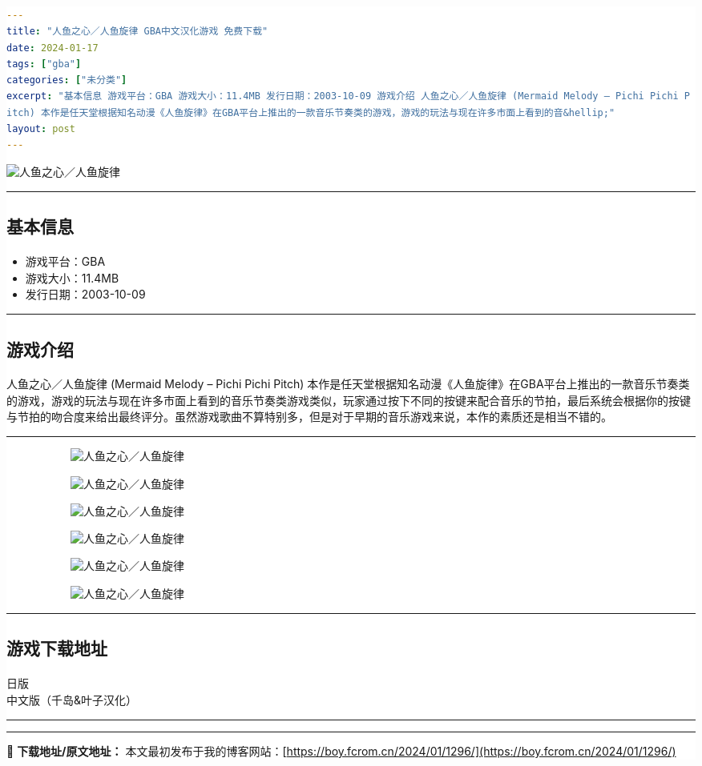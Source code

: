 ```yaml
---
title: "人鱼之心／人鱼旋律 GBA中文汉化游戏 免费下载"
date: 2024-01-17
tags: ["gba"]
categories: ["未分类"]
excerpt: "基本信息 游戏平台：GBA 游戏大小：11.4MB 发行日期：2003-10-09 游戏介绍 人鱼之心／人鱼旋律 (Mermaid Melody – Pichi Pichi Pitch) 本作是任天堂根据知名动漫《人鱼旋律》在GBA平台上推出的一款音乐节奏类的游戏，游戏的玩法与现在许多市面上看到的音&hellip;"
layout: post
---
```


<img class="gridhot-post-thumbnail-single-img wp-post-image aligncenter" title="" src="https://boy.fcrom.cn/wp-content/uploads/2024/02/1dd67-GBA1205.jpg" alt="人鱼之心／人鱼旋律" width="897" height="9999" />

<hr />

<h2>基本信息</h2>
<ul>
 	<li>游戏平台：GBA</li>
 	<li>游戏大小：11.4MB</li>
 	<li>发行日期：2003-10-09</li>
</ul>

<hr />

<h2>游戏介绍</h2>
人鱼之心／人鱼旋律 (Mermaid Melody – Pichi Pichi Pitch) 本作是任天堂根据知名动漫《人鱼旋律》在GBA平台上推出的一款音乐节奏类的游戏，游戏的玩法与现在许多市面上看到的音乐节奏类游戏类似，玩家通过按下不同的按键来配合音乐的节拍，最后系统会根据你的按键与节拍的吻合度来给出最终评分。虽然游戏歌曲不算特别多，但是对于早期的音乐游戏来说，本作的素质还是相当不错的。

<hr />

<figure>
<figure><img title="人鱼之心／人鱼旋律-1" src="https://boy.fcrom.cn/wp-content/uploads/2024/01/1f195-1-20020P1154X63_%E5%97%A8%E6%A0%BC%E5%BC%8F%E5%8E%8B%E7%BC%A9%E5%89%AF%E6%9C%AC.png" alt="人鱼之心／人鱼旋律" width="240" height="160" data-id="23102" /></figure>
<figure><img title="人鱼之心／人鱼旋律-2" src="https://boy.fcrom.cn/wp-content/uploads/2024/01/c87e6-1-20020P11556324_%E5%97%A8%E6%A0%BC%E5%BC%8F%E5%8E%8B%E7%BC%A9%E5%89%AF%E6%9C%AC.png" alt="人鱼之心／人鱼旋律" width="240" height="160" data-id="23100" /></figure>
<figure><img title="人鱼之心／人鱼旋律-3" src="https://boy.fcrom.cn/wp-content/uploads/2024/01/badb5-1-20020P11610B1_%E5%97%A8%E6%A0%BC%E5%BC%8F%E5%8E%8B%E7%BC%A9%E5%89%AF%E6%9C%AC.png" alt="人鱼之心／人鱼旋律" width="240" height="160" data-id="23099" /></figure>
<figure><img title="人鱼之心／人鱼旋律-4" src="https://boy.fcrom.cn/wp-content/uploads/2024/01/42715-1-20020P11620543_%E5%97%A8%E6%A0%BC%E5%BC%8F%E5%8E%8B%E7%BC%A9%E5%89%AF%E6%9C%AC.png" alt="人鱼之心／人鱼旋律" width="240" height="160" data-id="23101" /></figure>
<figure><img title="人鱼之心／人鱼旋律" src="https://boy.fcrom.cn/wp-content/uploads/2024/01/a5617-1-20020P1162a57_%E5%97%A8%E6%A0%BC%E5%BC%8F%E5%8E%8B%E7%BC%A9%E5%89%AF%E6%9C%AC.png" alt="人鱼之心／人鱼旋律" width="240" height="160" data-id="23103" /></figure>
<figure><img title="人鱼之心／人鱼旋律" src="https://boy.fcrom.cn/wp-content/uploads/2024/01/6532e-1-20020P1163XO_%E5%97%A8%E6%A0%BC%E5%BC%8F%E5%8E%8B%E7%BC%A9%E5%89%AF%E6%9C%AC.png" alt="人鱼之心／人鱼旋律" width="240" height="160" data-id="23104" /></figure>
</figure>

<hr />

<h2>游戏下载地址</h2>
<div>
<div>
<div>日版</div>
<div>中文版（千岛&amp;叶子汉化）</div>
</div>
</div>

<hr />

---
📖 **下载地址/原文地址：** 本文最初发布于我的博客网站：[https://boy.fcrom.cn/2024/01/1296/](https://boy.fcrom.cn/2024/01/1296/)
